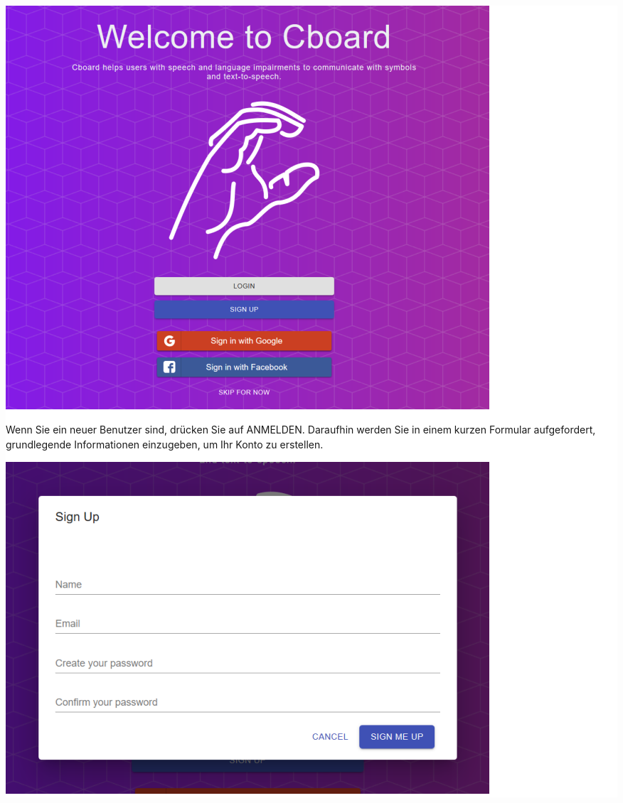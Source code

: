![Startseite](/images/help/welcome-page.png "Welcome page")

Wenn Sie ein neuer Benutzer sind, drücken Sie auf ANMELDEN. Daraufhin werden Sie in einem kurzen Formular aufgefordert, grundlegende Informationen einzugeben, um Ihr Konto zu erstellen.

![Cboard-Anmeldung](/images/help/signup.png "Cboard signup")
